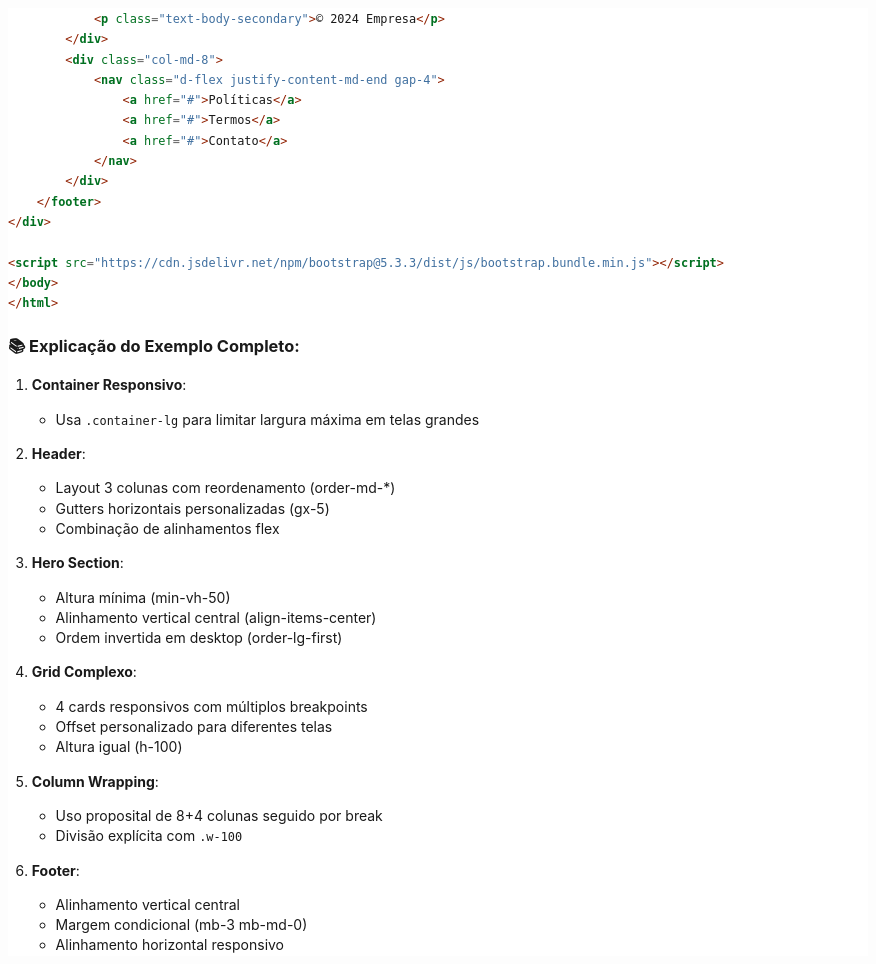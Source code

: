 ```html
            <p class="text-body-secondary">© 2024 Empresa</p>
        </div>
        <div class="col-md-8">
            <nav class="d-flex justify-content-md-end gap-4">
                <a href="#">Políticas</a>
                <a href="#">Termos</a>
                <a href="#">Contato</a>
            </nav>
        </div>
    </footer>
</div>

<script src="https://cdn.jsdelivr.net/npm/bootstrap@5.3.3/dist/js/bootstrap.bundle.min.js"></script>
</body>
</html>
```

### :books: Explicação do Exemplo Completo:

1. **Container Responsivo**:
   - Usa `.container-lg` para limitar largura máxima em telas grandes

2. **Header**:
   - Layout 3 colunas com reordenamento (order-md-*)
   - Gutters horizontais personalizadas (gx-5)
   - Combinação de alinhamentos flex

3. **Hero Section**:
   - Altura mínima (min-vh-50)
   - Alinhamento vertical central (align-items-center)
   - Ordem invertida em desktop (order-lg-first)

4. **Grid Complexo**:
   - 4 cards responsivos com múltiplos breakpoints
   - Offset personalizado para diferentes telas
   - Altura igual (h-100)

5. **Column Wrapping**:
   - Uso proposital de 8+4 colunas seguido por break
   - Divisão explícita com `.w-100`

6. **Footer**:
   - Alinhamento vertical central
   - Margem condicional (mb-3 mb-md-0)
   - Alinhamento horizontal responsivo

